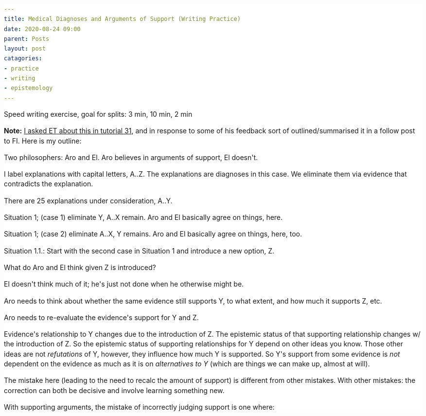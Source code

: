 ```yaml
---
title: Medical Diagnoses and Arguments of Support (Writing Practice)
date: 2020-08-24 09:00
parent: Posts
layout: post
catagories:
- practice
- writing
- epistemology
---
```


Speed writing exercise, goal for splits: 3 min, 10 min, 2 min

**Note:** [I asked ET about this in tutorial 31](https://youtu.be/-n3OGmymw_w?t=6265), and in response to some of his feedback sort of outlined/summarised it in a follow post to FI. Here is my outline:

Two philosophers: Aro and El. Aro believes in arguments of support, El doesn't.

I label explanations with capital letters, A..Z. The explanations are diagnoses in this case. We eliminate them via
evidence that contradicts the explanation.

There are 25 explanations under consideration, A..Y.

Situation 1; (case 1) eliminate Y, A..X remain.
Aro and El basically agree on things, here.

Situation 1; (case 2) eliminate A..X, Y remains.
Aro and El basically agree on things, here, too.

Situation 1.1.:
Start with the second case in Situation 1 and introduce a new option, Z.

What do Aro and El think given Z is introduced?

El doesn't think much of it; he's just not done when he otherwise might be.

Aro needs to think about whether the same evidence still supports Y, to what extent, and how much it supports Z, etc.

Aro needs to re-evaluate the evidence's support for Y and Z.

Evidence's relationship to Y changes due to the introduction of Z.
The epistemic status of that supporting relationship changes w/ the introduction of Z.
So the epistemic status of supporting relationships for Y depend on other ideas you know.
Those other ideas are not *refutations* of Y, however, they influence how much Y is supported.
So Y's support from some evidence is *not* dependent on the evidence as much as it is on *alternatives to Y* (which are
things we can make up, almost at will).

The mistake here (leading to the need to recalc the amount of support) is different from other mistakes.
With other mistakes: the correction can both be decisive and involve learning something new.

With supporting arguments, the mistake of incorrectly judging support is one where:
